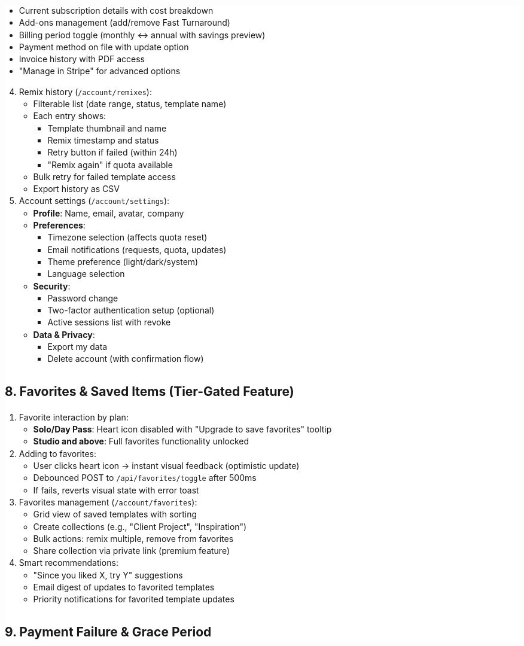    - Current subscription details with cost breakdown
   - Add-ons management (add/remove Fast Turnaround)
   - Billing period toggle (monthly ↔ annual with savings preview)
   - Payment method on file with update option
   - Invoice history with PDF access
   - "Manage in Stripe" for advanced options
4. Remix history (`/account/remixes`):
   - Filterable list (date range, status, template name)
   - Each entry shows:
     - Template thumbnail and name
     - Remix timestamp and status
     - Retry button if failed (within 24h)
     - "Remix again" if quota available
   - Bulk retry for failed template access
   - Export history as CSV
5. Account settings (`/account/settings`):
   - **Profile**: Name, email, avatar, company
   - **Preferences**:
     - Timezone selection (affects quota reset)
     - Email notifications (requests, quota, updates)
     - Theme preference (light/dark/system)
     - Language selection
   - **Security**:
     - Password change
     - Two-factor authentication setup (optional)
     - Active sessions list with revoke
   - **Data & Privacy**:
     - Export my data
     - Delete account (with confirmation flow)

## 8. Favorites & Saved Items (Tier-Gated Feature)

1. Favorite interaction by plan:
   - **Solo/Day Pass**: Heart icon disabled with "Upgrade to save favorites" tooltip
   - **Studio and above**: Full favorites functionality unlocked
2. Adding to favorites:
   - User clicks heart icon → instant visual feedback (optimistic update)
   - Debounced POST to `/api/favorites/toggle` after 500ms
   - If fails, reverts visual state with error toast
3. Favorites management (`/account/favorites`):
   - Grid view of saved templates with sorting
   - Create collections (e.g., "Client Project", "Inspiration")
   - Bulk actions: remix multiple, remove from favorites
   - Share collection via private link (premium feature)
4. Smart recommendations:
   - "Since you liked X, try Y" suggestions
   - Email digest of updates to favorited templates
   - Priority notifications for favorited template updates

## 9. Payment Failure & Grace Period
